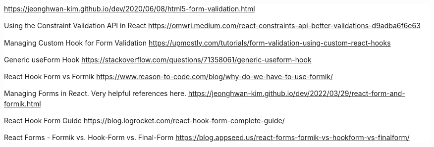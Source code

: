 https://jeonghwan-kim.github.io/dev/2020/06/08/html5-form-validation.html

Using the Constraint Validation API in React https://omwri.medium.com/react-constraints-api-better-validations-d9adba6f6e63

Managing Custom Hook for Form Validation https://upmostly.com/tutorials/form-validation-using-custom-react-hooks

Generic useForm Hook https://stackoverflow.com/questions/71358061/generic-useform-hook

React Hook Form vs Formik https://www.reason-to-code.com/blog/why-do-we-have-to-use-formik/

Managing Forms in React. Very helpful references here. https://jeonghwan-kim.github.io/dev/2022/03/29/react-form-and-formik.html

React Hook Form Guide https://blog.logrocket.com/react-hook-form-complete-guide/

React Forms - Formik vs. Hook-Form vs. Final-Form https://blog.appseed.us/react-forms-formik-vs-hookform-vs-finalform/